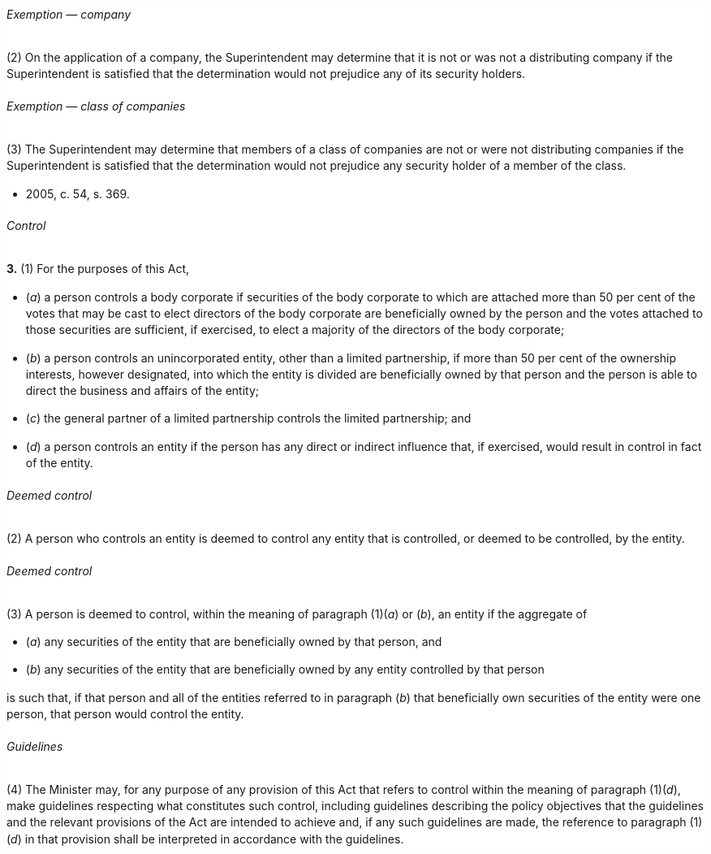 ###### Exemption — company

(2) On the application of a company, the Superintendent may determine that it is not or was not a distributing company if the Superintendent is satisfied that the determination would not prejudice any of its security holders.

###### Exemption — class of companies

(3) The Superintendent may determine that members of a class of companies are not or were not distributing companies if the Superintendent is satisfied that the determination would not prejudice any security holder of a member of the class.

  * 2005, c. 54, s. 369.

###### Control

**3.** (1) For the purposes of this Act,

  * (_a_) a person controls a body corporate if securities of the body corporate to which are attached more than 50 per cent of the votes that may be cast to elect directors of the body corporate are beneficially owned by the person and the votes attached to those securities are sufficient, if exercised, to elect a majority of the directors of the body corporate;

  * (_b_) a person controls an unincorporated entity, other than a limited partnership, if more than 50 per cent of the ownership interests, however designated, into which the entity is divided are beneficially owned by that person and the person is able to direct the business and affairs of the entity;

  * (_c_) the general partner of a limited partnership controls the limited partnership; and

  * (_d_) a person controls an entity if the person has any direct or indirect influence that, if exercised, would result in control in fact of the entity.

###### Deemed control

(2) A person who controls an entity is deemed to control any entity that is controlled, or deemed to be controlled, by the entity.

###### Deemed control

(3) A person is deemed to control, within the meaning of paragraph (1)(_a_) or (_b_), an entity if the aggregate of

  * (_a_) any securities of the entity that are beneficially owned by that person, and

  * (_b_) any securities of the entity that are beneficially owned by any entity controlled by that person

is such that, if that person and all of the entities referred to in paragraph (_b_) that beneficially own securities of the entity were one person, that person would control the entity.

###### Guidelines

(4) The Minister may, for any purpose of any provision of this Act that refers to control within the meaning of paragraph (1)(_d_), make guidelines respecting what constitutes such control, including guidelines describing the policy objectives that the guidelines and the relevant provisions of the Act are intended to achieve and, if any such guidelines are made, the reference to paragraph (1)(_d_) in that provision shall be interpreted in accordance with the guidelines.
